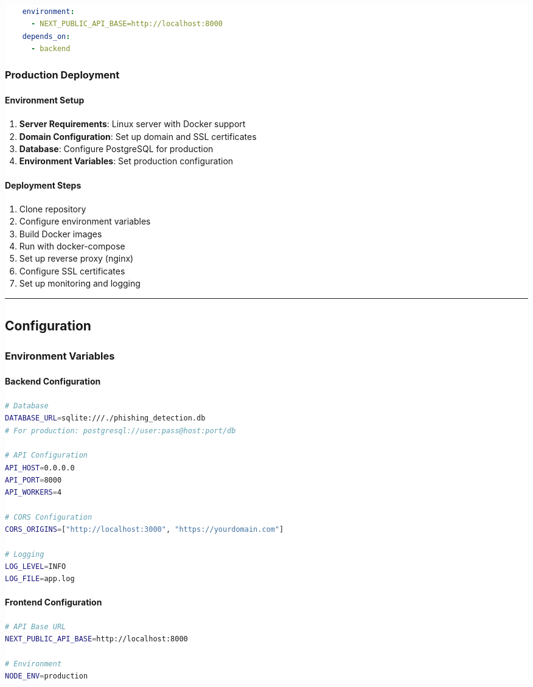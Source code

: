 ```yaml
    environment:
      - NEXT_PUBLIC_API_BASE=http://localhost:8000
    depends_on:
      - backend
```

### Production Deployment

#### Environment Setup
1. **Server Requirements**: Linux server with Docker support
2. **Domain Configuration**: Set up domain and SSL certificates
3. **Database**: Configure PostgreSQL for production
4. **Environment Variables**: Set production configuration

#### Deployment Steps
1. Clone repository
2. Configure environment variables
3. Build Docker images
4. Run with docker-compose
5. Set up reverse proxy (nginx)
6. Configure SSL certificates
7. Set up monitoring and logging

---

## Configuration

### Environment Variables

#### Backend Configuration
```bash
# Database
DATABASE_URL=sqlite:///./phishing_detection.db
# For production: postgresql://user:pass@host:port/db

# API Configuration
API_HOST=0.0.0.0
API_PORT=8000
API_WORKERS=4

# CORS Configuration
CORS_ORIGINS=["http://localhost:3000", "https://yourdomain.com"]

# Logging
LOG_LEVEL=INFO
LOG_FILE=app.log
```

#### Frontend Configuration
```bash
# API Base URL
NEXT_PUBLIC_API_BASE=http://localhost:8000

# Environment
NODE_ENV=production
```

